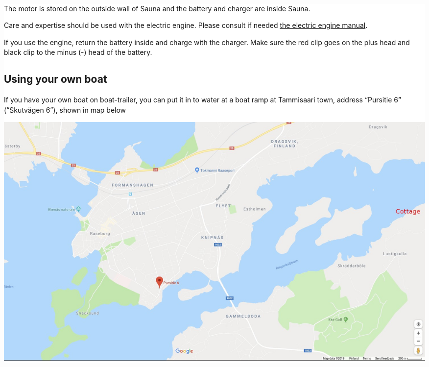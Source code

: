 The motor is stored on the outside wall of Sauna and the battery and charger are inside Sauna.

Care and expertise should be used with the electric engine. Please consult if needed [the electric engine manual](https://www.motorguide.com/content/dam/motorguide/owners-resources/owners-manuals/R3%20Owners%20Manual%20-%202017.pdf).

If you use the engine, return the battery inside and charge with the charger. Make sure the red clip goes on the plus head and black clip to the minus (-) head of the battery.

## Using your own boat

If you have your own boat on boat-trailer, you can put it in to water at a boat ramp at Tammisaari town, address “Pursitie 6” (“Skutvägen 6”), shown in map below

<img src="boat-ramp-map.jpg"/>
